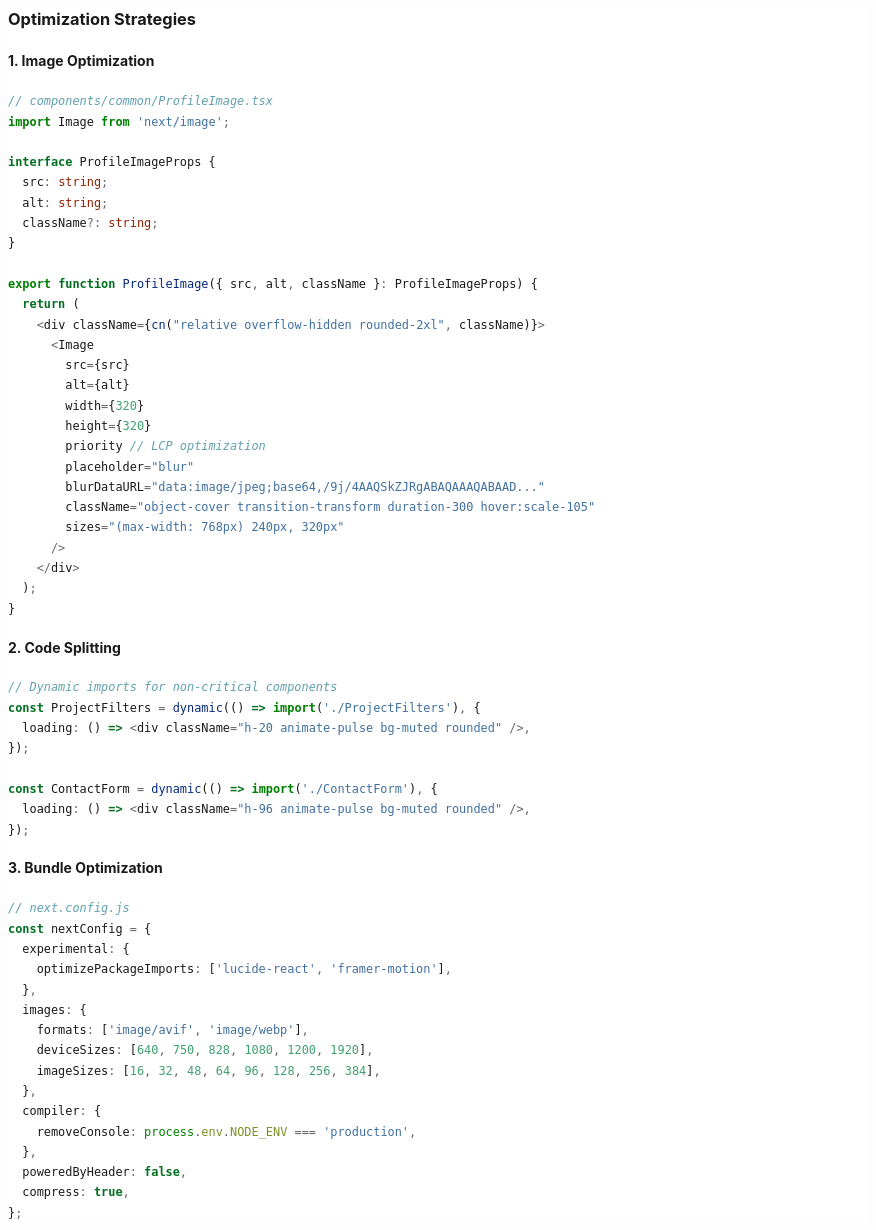 ### **Optimization Strategies**

#### 1. Image Optimization
```typescript
// components/common/ProfileImage.tsx
import Image from 'next/image';

interface ProfileImageProps {
  src: string;
  alt: string;
  className?: string;
}

export function ProfileImage({ src, alt, className }: ProfileImageProps) {
  return (
    <div className={cn("relative overflow-hidden rounded-2xl", className)}>
      <Image
        src={src}
        alt={alt}
        width={320}
        height={320}
        priority // LCP optimization
        placeholder="blur"
        blurDataURL="data:image/jpeg;base64,/9j/4AAQSkZJRgABAQAAAQABAAD..."
        className="object-cover transition-transform duration-300 hover:scale-105"
        sizes="(max-width: 768px) 240px, 320px"
      />
    </div>
  );
}
```

#### 2. Code Splitting
```typescript
// Dynamic imports for non-critical components
const ProjectFilters = dynamic(() => import('./ProjectFilters'), {
  loading: () => <div className="h-20 animate-pulse bg-muted rounded" />,
});

const ContactForm = dynamic(() => import('./ContactForm'), {
  loading: () => <div className="h-96 animate-pulse bg-muted rounded" />,
});
```

#### 3. Bundle Optimization
```typescript
// next.config.js
const nextConfig = {
  experimental: {
    optimizePackageImports: ['lucide-react', 'framer-motion'],
  },
  images: {
    formats: ['image/avif', 'image/webp'],
    deviceSizes: [640, 750, 828, 1080, 1200, 1920],
    imageSizes: [16, 32, 48, 64, 96, 128, 256, 384],
  },
  compiler: {
    removeConsole: process.env.NODE_ENV === 'production',
  },
  poweredByHeader: false,
  compress: true,
};
```

